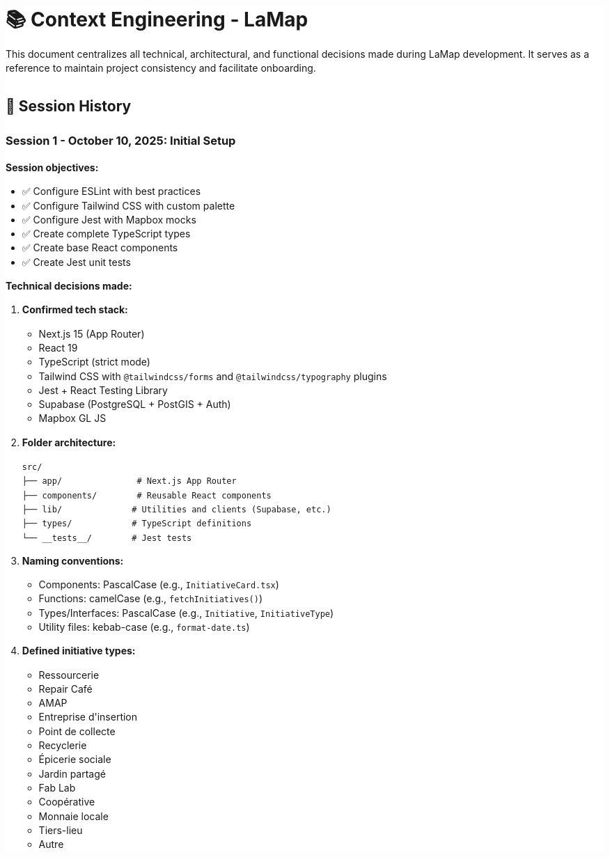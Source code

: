 # 📚 Context Engineering - LaMap

This document centralizes all technical, architectural, and functional decisions made during LaMap development. It serves as a reference to maintain project consistency and facilitate onboarding.

## 📅 Session History

### Session 1 - October 10, 2025: Initial Setup

**Session objectives:**
- ✅ Configure ESLint with best practices
- ✅ Configure Tailwind CSS with custom palette
- ✅ Configure Jest with Mapbox mocks
- ✅ Create complete TypeScript types
- ✅ Create base React components
- ✅ Create Jest unit tests

**Technical decisions made:**

1. **Confirmed tech stack:**
   - Next.js 15 (App Router)
   - React 19
   - TypeScript (strict mode)
   - Tailwind CSS with `@tailwindcss/forms` and `@tailwindcss/typography` plugins
   - Jest + React Testing Library
   - Supabase (PostgreSQL + PostGIS + Auth)
   - Mapbox GL JS

2. **Folder architecture:**
   ```
   src/
   ├── app/               # Next.js App Router
   ├── components/        # Reusable React components
   ├── lib/              # Utilities and clients (Supabase, etc.)
   ├── types/            # TypeScript definitions
   └── __tests__/        # Jest tests
   ```

3. **Naming conventions:**
   - Components: PascalCase (e.g., `InitiativeCard.tsx`)
   - Functions: camelCase (e.g., `fetchInitiatives()`)
   - Types/Interfaces: PascalCase (e.g., `Initiative`, `InitiativeType`)
   - Utility files: kebab-case (e.g., `format-date.ts`)

4. **Defined initiative types:**
   - Ressourcerie
   - Repair Café
   - AMAP
   - Entreprise d'insertion
   - Point de collecte
   - Recyclerie
   - Épicerie sociale
   - Jardin partagé
   - Fab Lab
   - Coopérative
   - Monnaie locale
   - Tiers-lieu
   - Autre
